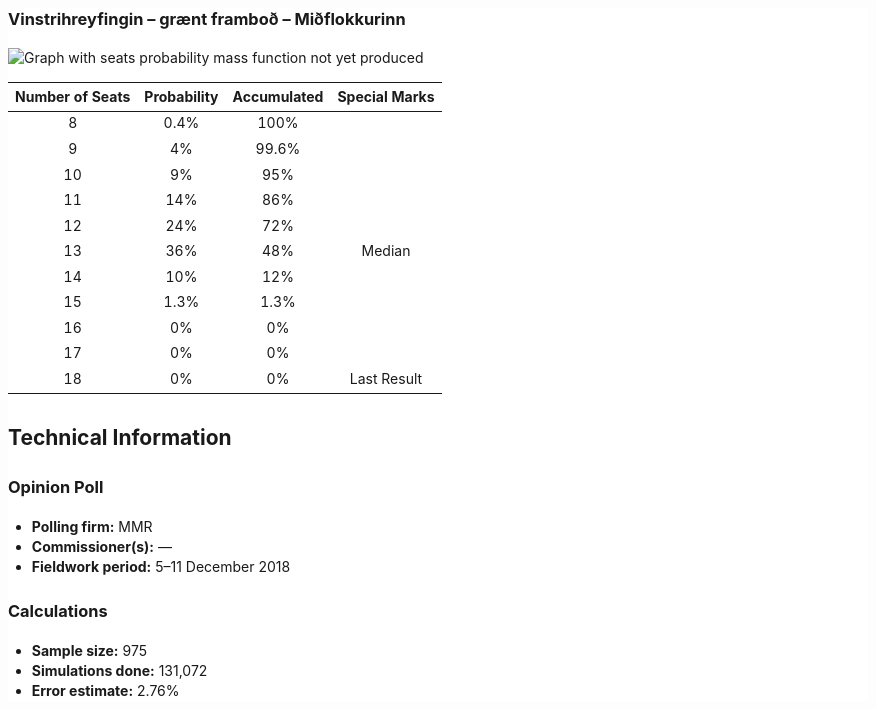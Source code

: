### Vinstrihreyfingin – grænt framboð – Miðflokkurinn

![Graph with seats probability mass function not yet produced](2018-12-11-MMR-coalitions-seats-pmf-v–m.png "Seats Probability Mass Function")

| Number of Seats | Probability | Accumulated | Special Marks |
|:---------------:|:-----------:|:-----------:|:-------------:|
| 8 | 0.4% | 100% |  |
| 9 | 4% | 99.6% |  |
| 10 | 9% | 95% |  |
| 11 | 14% | 86% |  |
| 12 | 24% | 72% |  |
| 13 | 36% | 48% | Median |
| 14 | 10% | 12% |  |
| 15 | 1.3% | 1.3% |  |
| 16 | 0% | 0% |  |
| 17 | 0% | 0% |  |
| 18 | 0% | 0% | Last Result |


## Technical Information

### Opinion Poll

+ **Polling firm:** MMR
+ **Commissioner(s):** —
+ **Fieldwork period:** 5–11 December 2018

### Calculations

+ **Sample size:** 975
+ **Simulations done:** 131,072
+ **Error estimate:** 2.76%

